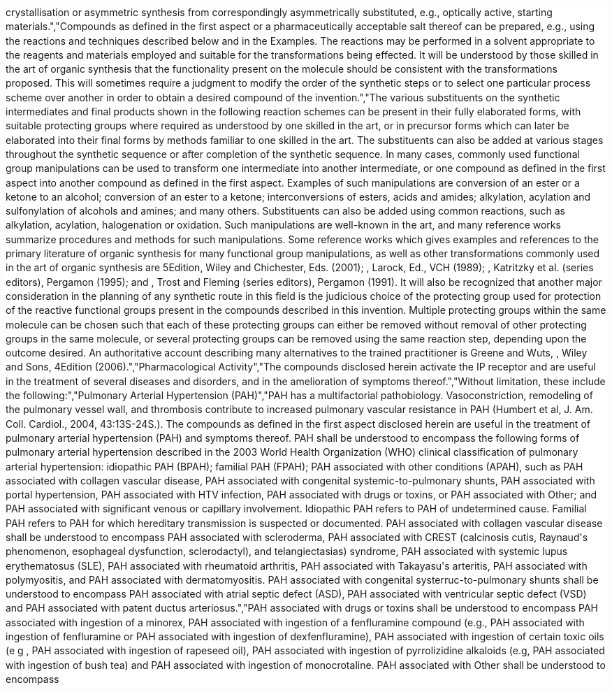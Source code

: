 crystallisation or asymmetric synthesis from correspondingly asymmetrically substituted, e.g., optically active, starting materials.","Compounds as defined in the first aspect or a pharmaceutically acceptable salt thereof can be prepared, e.g., using the reactions and techniques described below and in the Examples. The reactions may be performed in a solvent appropriate to the reagents and materials employed and suitable for the transformations being effected. It will be understood by those skilled in the art of organic synthesis that the functionality present on the molecule should be consistent with the transformations proposed. This will sometimes require a judgment to modify the order of the synthetic steps or to select one particular process scheme over another in order to obtain a desired compound of the invention.","The various substituents on the synthetic intermediates and final products shown in the following reaction schemes can be present in their fully elaborated forms, with suitable protecting groups where required as understood by one skilled in the art, or in precursor forms which can later be elaborated into their final forms by methods familiar to one skilled in the art. The substituents can also be added at various stages throughout the synthetic sequence or after completion of the synthetic sequence. In many cases, commonly used functional group manipulations can be used to transform one intermediate into another intermediate, or one compound as defined in the first aspect into another compound as defined in the first aspect. Examples of such manipulations are conversion of an ester or a ketone to an alcohol; conversion of an ester to a ketone; interconversions of esters, acids and amides; alkylation, acylation and sulfonylation of alcohols and amines; and many others. Substituents can also be added using common reactions, such as alkylation, acylation, halogenation or oxidation. Such manipulations are well-known in the art, and many reference works summarize procedures and methods for such manipulations. Some reference works which gives examples and references to the primary literature of organic synthesis for many functional group manipulations, as well as other transformations commonly used in the art of organic synthesis are 5Edition, Wiley and Chichester, Eds. (2001); , Larock, Ed., VCH (1989); , Katritzky et al. (series editors), Pergamon (1995); and , Trost and Fleming (series editors), Pergamon (1991). It will also be recognized that another major consideration in the planning of any synthetic route in this field is the judicious choice of the protecting group used for protection of the reactive functional groups present in the compounds described in this invention. Multiple protecting groups within the same molecule can be chosen such that each of these protecting groups can either be removed without removal of other protecting groups in the same molecule, or several protecting groups can be removed using the same reaction step, depending upon the outcome desired. An authoritative account describing many alternatives to the trained practitioner is Greene and Wuts, , Wiley and Sons, 4Edition (2006).","Pharmacological Activity","The compounds disclosed herein activate the IP receptor and are useful in the treatment of several diseases and disorders, and in the amelioration of symptoms thereof.","Without limitation, these include the following:","Pulmonary Arterial Hypertension (PAH)","PAH has a multifactorial pathobiology. Vasoconstriction, remodeling of the pulmonary vessel wall, and thrombosis contribute to increased pulmonary vascular resistance in PAH (Humbert et al, J. Am. Coll. Cardiol., 2004, 43:13S-24S.). The compounds as defined in the first aspect disclosed herein are useful in the treatment of pulmonary arterial hypertension (PAH) and symptoms thereof. PAH shall be understood to encompass the following forms of pulmonary arterial hypertension described in the 2003 World Health Organization (WHO) clinical classification of pulmonary arterial hypertension: idiopathic PAH (BPAH); familial PAH (FPAH); PAH associated with other conditions (APAH), such as PAH associated with collagen vascular disease, PAH associated with congenital systemic-to-pulmonary shunts, PAH associated with portal hypertension, PAH associated with HTV infection, PAH associated with drugs or toxins, or PAH associated with Other; and PAH associated with significant venous or capillary involvement. Idiopathic PAH refers to PAH of undetermined cause. Familial PAH refers to PAH for which hereditary transmission is suspected or documented. PAH associated with collagen vascular disease shall be understood to encompass PAH associated with scleroderma, PAH associated with CREST (calcinosis cutis, Raynaud's phenomenon, esophageal dysfunction, sclerodactyl), and telangiectasias) syndrome, PAH associated with systemic lupus erythematosus (SLE), PAH associated with rheumatoid arthritis, PAH associated with Takayasu's arteritis, PAH associated with polymyositis, and PAH associated with dermatomyositis. PAH associated with congenital systerruc-to-pulmonary shunts shall be understood to encompass PAH associated with atrial septic defect (ASD), PAH associated with ventricular septic defect (VSD) and PAH associated with patent ductus arteriosus.","PAH associated with drugs or toxins shall be understood to encompass PAH associated with ingestion of a minorex, PAH associated with ingestion of a fenfluramine compound (e.g., PAH associated with ingestion of fenfluramine or PAH associated with ingestion of dexfenfluramine), PAH associated with ingestion of certain toxic oils (e g , PAH associated with ingestion of rapeseed oil), PAH associated with ingestion of pyrrolizidine alkaloids (e.g, PAH associated with ingestion of bush tea) and PAH associated with ingestion of monocrotaline. PAH associated with Other shall be understood to encompass